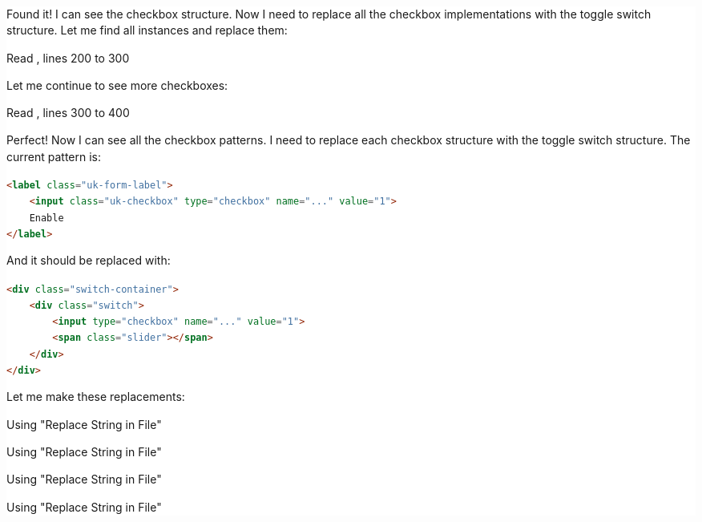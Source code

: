 Found it! I can see the checkbox structure. Now I need to replace all the checkbox implementations with the toggle switch structure. Let me find all instances and replace them: 

Read [](file:///Volumes/Counters%201T%20SSD/_Dev%20Sandbox/_Github/_1CDSWerx-DevEnv/app/public/wp-content/plugins/cdswerx-plugin/admin/partials/cdswerx-admin-extensions.php#200-200), lines 200 to 300

Let me continue to see more checkboxes: 

Read [](file:///Volumes/Counters%201T%20SSD/_Dev%20Sandbox/_Github/_1CDSWerx-DevEnv/app/public/wp-content/plugins/cdswerx-plugin/admin/partials/cdswerx-admin-extensions.php#300-300), lines 300 to 400

Perfect! Now I can see all the checkbox patterns. I need to replace each checkbox structure with the toggle switch structure. The current pattern is:

```html
<label class="uk-form-label">
    <input class="uk-checkbox" type="checkbox" name="..." value="1">
    Enable
</label>
```

And it should be replaced with:

```html
<div class="switch-container">
    <div class="switch">
        <input type="checkbox" name="..." value="1">
        <span class="slider"></span>
    </div>
</div>
```

Let me make these replacements: 

Using "Replace String in File"


```

```


Using "Replace String in File"


```

```


Using "Replace String in File"


```

```


Using "Replace String in File"


```

```
